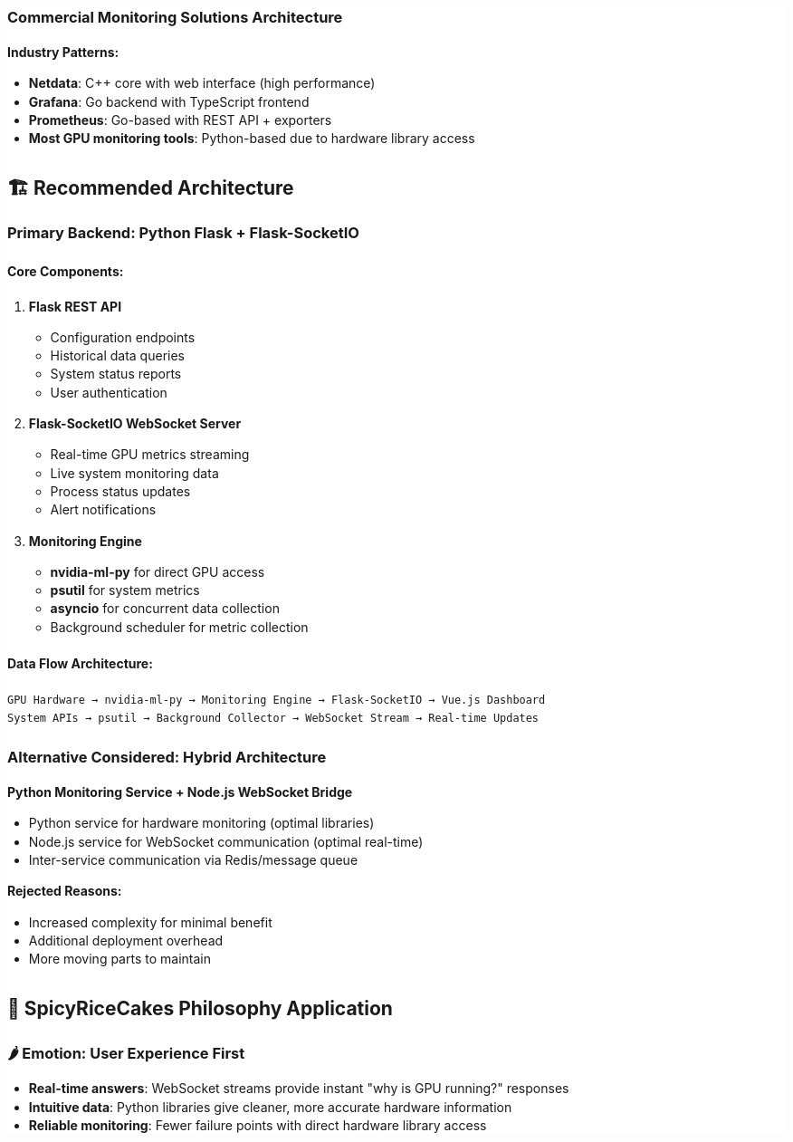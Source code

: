 ### Commercial Monitoring Solutions Architecture
**Industry Patterns:**
- **Netdata**: C++ core with web interface (high performance)
- **Grafana**: Go backend with TypeScript frontend  
- **Prometheus**: Go-based with REST API + exporters
- **Most GPU monitoring tools**: Python-based due to hardware library access

## 🏗️ Recommended Architecture

### Primary Backend: Python Flask + Flask-SocketIO

#### Core Components:
1. **Flask REST API**
   - Configuration endpoints
   - Historical data queries
   - System status reports
   - User authentication

2. **Flask-SocketIO WebSocket Server**
   - Real-time GPU metrics streaming
   - Live system monitoring data
   - Process status updates
   - Alert notifications

3. **Monitoring Engine**
   - **nvidia-ml-py** for direct GPU access
   - **psutil** for system metrics
   - **asyncio** for concurrent data collection
   - Background scheduler for metric collection

#### Data Flow Architecture:
```
GPU Hardware → nvidia-ml-py → Monitoring Engine → Flask-SocketIO → Vue.js Dashboard
System APIs → psutil → Background Collector → WebSocket Stream → Real-time Updates
```

### Alternative Considered: Hybrid Architecture

**Python Monitoring Service + Node.js WebSocket Bridge**
- Python service for hardware monitoring (optimal libraries)
- Node.js service for WebSocket communication (optimal real-time)
- Inter-service communication via Redis/message queue

**Rejected Reasons:**
- Increased complexity for minimal benefit
- Additional deployment overhead
- More moving parts to maintain

## 🎯 SpicyRiceCakes Philosophy Application

### 🌶️ Emotion: User Experience First
- **Real-time answers**: WebSocket streams provide instant "why is GPU running?" responses
- **Intuitive data**: Python libraries give cleaner, more accurate hardware information
- **Reliable monitoring**: Fewer failure points with direct hardware library access
